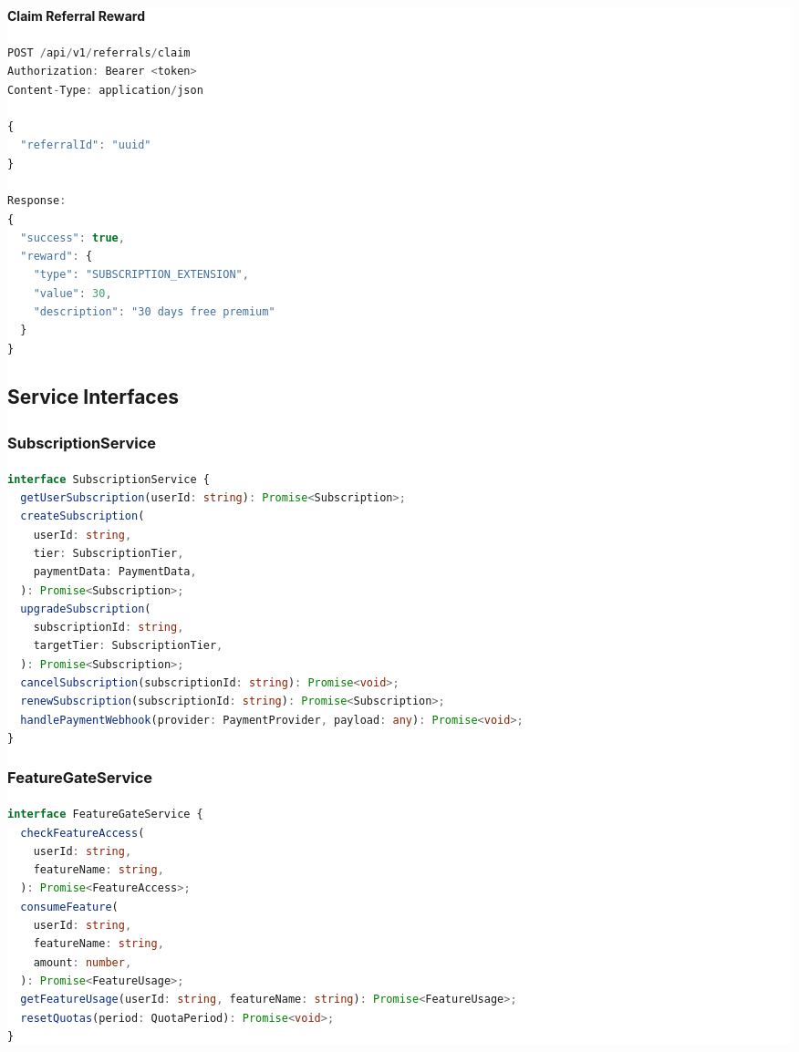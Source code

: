 #### Claim Referral Reward

```typescript
POST /api/v1/referrals/claim
Authorization: Bearer <token>
Content-Type: application/json

{
  "referralId": "uuid"
}

Response:
{
  "success": true,
  "reward": {
    "type": "SUBSCRIPTION_EXTENSION",
    "value": 30,
    "description": "30 days free premium"
  }
}
```

## Service Interfaces

### SubscriptionService

```typescript
interface SubscriptionService {
  getUserSubscription(userId: string): Promise<Subscription>;
  createSubscription(
    userId: string,
    tier: SubscriptionTier,
    paymentData: PaymentData,
  ): Promise<Subscription>;
  upgradeSubscription(
    subscriptionId: string,
    targetTier: SubscriptionTier,
  ): Promise<Subscription>;
  cancelSubscription(subscriptionId: string): Promise<void>;
  renewSubscription(subscriptionId: string): Promise<Subscription>;
  handlePaymentWebhook(provider: PaymentProvider, payload: any): Promise<void>;
}
```

### FeatureGateService

```typescript
interface FeatureGateService {
  checkFeatureAccess(
    userId: string,
    featureName: string,
  ): Promise<FeatureAccess>;
  consumeFeature(
    userId: string,
    featureName: string,
    amount: number,
  ): Promise<FeatureUsage>;
  getFeatureUsage(userId: string, featureName: string): Promise<FeatureUsage>;
  resetQuotas(period: QuotaPeriod): Promise<void>;
}
```
